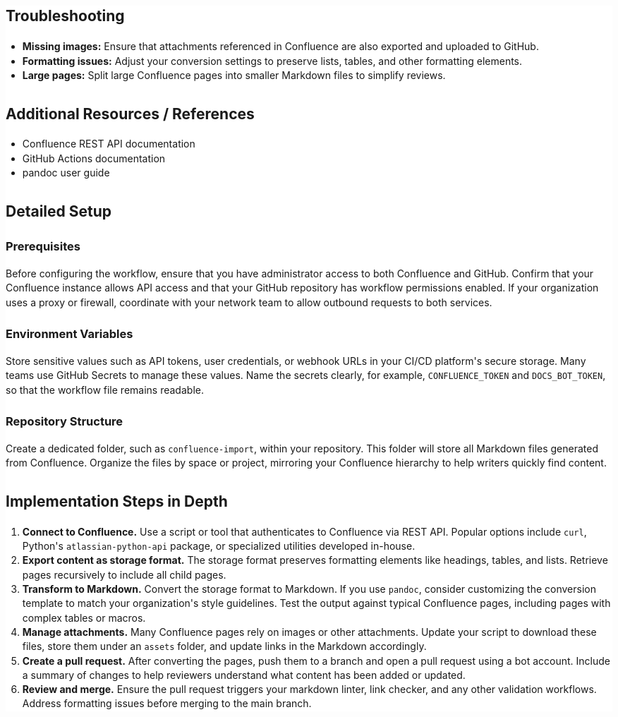 ## Troubleshooting

- **Missing images:** Ensure that attachments referenced in Confluence are also exported and uploaded to GitHub.
- **Formatting issues:** Adjust your conversion settings to preserve lists, tables, and other formatting elements.
- **Large pages:** Split large Confluence pages into smaller Markdown files to simplify reviews.

## Additional Resources / References

- Confluence REST API documentation
- GitHub Actions documentation
- pandoc user guide

## Detailed Setup

### Prerequisites

Before configuring the workflow, ensure that you have administrator access to both Confluence and GitHub. Confirm that your Confluence instance allows API access and that your GitHub repository has workflow permissions enabled. If your organization uses a proxy or firewall, coordinate with your network team to allow outbound requests to both services.

### Environment Variables

Store sensitive values such as API tokens, user credentials, or webhook URLs in your CI/CD platform's secure storage. Many teams use GitHub Secrets to manage these values. Name the secrets clearly, for example, `CONFLUENCE_TOKEN` and `DOCS_BOT_TOKEN`, so that the workflow file remains readable.

### Repository Structure

Create a dedicated folder, such as `confluence-import`, within your repository. This folder will store all Markdown files generated from Confluence. Organize the files by space or project, mirroring your Confluence hierarchy to help writers quickly find content.

## Implementation Steps in Depth

1. **Connect to Confluence.** Use a script or tool that authenticates to Confluence via REST API. Popular options include `curl`, Python's `atlassian-python-api` package, or specialized utilities developed in-house.
2. **Export content as storage format.** The storage format preserves formatting elements like headings, tables, and lists. Retrieve pages recursively to include all child pages.
3. **Transform to Markdown.** Convert the storage format to Markdown. If you use `pandoc`, consider customizing the conversion template to match your organization's style guidelines. Test the output against typical Confluence pages, including pages with complex tables or macros.
4. **Manage attachments.** Many Confluence pages rely on images or other attachments. Update your script to download these files, store them under an `assets` folder, and update links in the Markdown accordingly.
5. **Create a pull request.** After converting the pages, push them to a branch and open a pull request using a bot account. Include a summary of changes to help reviewers understand what content has been added or updated.
6. **Review and merge.** Ensure the pull request triggers your markdown linter, link checker, and any other validation workflows. Address formatting issues before merging to the main branch.

